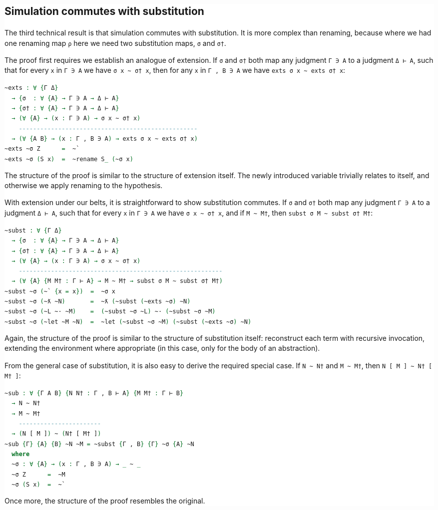 
## Simulation commutes with substitution

The third technical result is that simulation commutes with substitution.
It is more complex than renaming, because where we had one renaming map
`ρ` here we need two substitution maps, `σ` and `σ†`.

The proof first requires we establish an analogue of extension.
If `σ` and `σ†` both map any judgment `Γ ∋ A` to a judgment `Δ ⊢ A`,
such that for every `x` in `Γ ∋ A` we have `σ x ~ σ† x`,
then for any `x` in `Γ , B ∋ A` we have `exts σ x ~ exts σ† x`:
```agda
~exts : ∀ {Γ Δ}
  → {σ  : ∀ {A} → Γ ∋ A → Δ ⊢ A}
  → {σ† : ∀ {A} → Γ ∋ A → Δ ⊢ A}
  → (∀ {A} → (x : Γ ∋ A) → σ x ~ σ† x)
    --------------------------------------------------
  → (∀ {A B} → (x : Γ , B ∋ A) → exts σ x ~ exts σ† x)
~exts ~σ Z      =  ~`
~exts ~σ (S x)  =  ~rename S_ (~σ x)
```
The structure of the proof is similar to the structure of extension itself.
The newly introduced variable trivially relates to itself, and otherwise
we apply renaming to the hypothesis.

With extension under our belts, it is straightforward to show
substitution commutes.  If `σ` and `σ†` both map any judgment `Γ ∋ A`
to a judgment `Δ ⊢ A`, such that for every `x` in `Γ ∋ A` we have `σ
x ~ σ† x`, and if `M ~ M†`, then `subst σ M ~ subst σ† M†`:
```agda
~subst : ∀ {Γ Δ}
  → {σ  : ∀ {A} → Γ ∋ A → Δ ⊢ A}
  → {σ† : ∀ {A} → Γ ∋ A → Δ ⊢ A}
  → (∀ {A} → (x : Γ ∋ A) → σ x ~ σ† x)
    ---------------------------------------------------------
  → (∀ {A} {M M† : Γ ⊢ A} → M ~ M† → subst σ M ~ subst σ† M†)
~subst ~σ (~` {x = x})  =  ~σ x
~subst ~σ (~ƛ ~N)       =  ~ƛ (~subst (~exts ~σ) ~N)
~subst ~σ (~L ~· ~M)    =  (~subst ~σ ~L) ~· (~subst ~σ ~M)
~subst ~σ (~let ~M ~N)  =  ~let (~subst ~σ ~M) (~subst (~exts ~σ) ~N)
```
Again, the structure of the proof is similar to the structure of
substitution itself: reconstruct each term with recursive invocation,
extending the environment where appropriate (in this case, only for
the body of an abstraction).

From the general case of substitution, it is also easy to derive
the required special case.  If `N ~ N†` and `M ~ M†`, then
`N [ M ] ~ N† [ M† ]`:
```agda
~sub : ∀ {Γ A B} {N N† : Γ , B ⊢ A} {M M† : Γ ⊢ B}
  → N ~ N†
  → M ~ M†
    -----------------------
  → (N [ M ]) ~ (N† [ M† ])
~sub {Γ} {A} {B} ~N ~M = ~subst {Γ , B} {Γ} ~σ {A} ~N
  where
  ~σ : ∀ {A} → (x : Γ , B ∋ A) → _ ~ _
  ~σ Z      =  ~M
  ~σ (S x)  =  ~`
```
Once more, the structure of the proof resembles the original.
